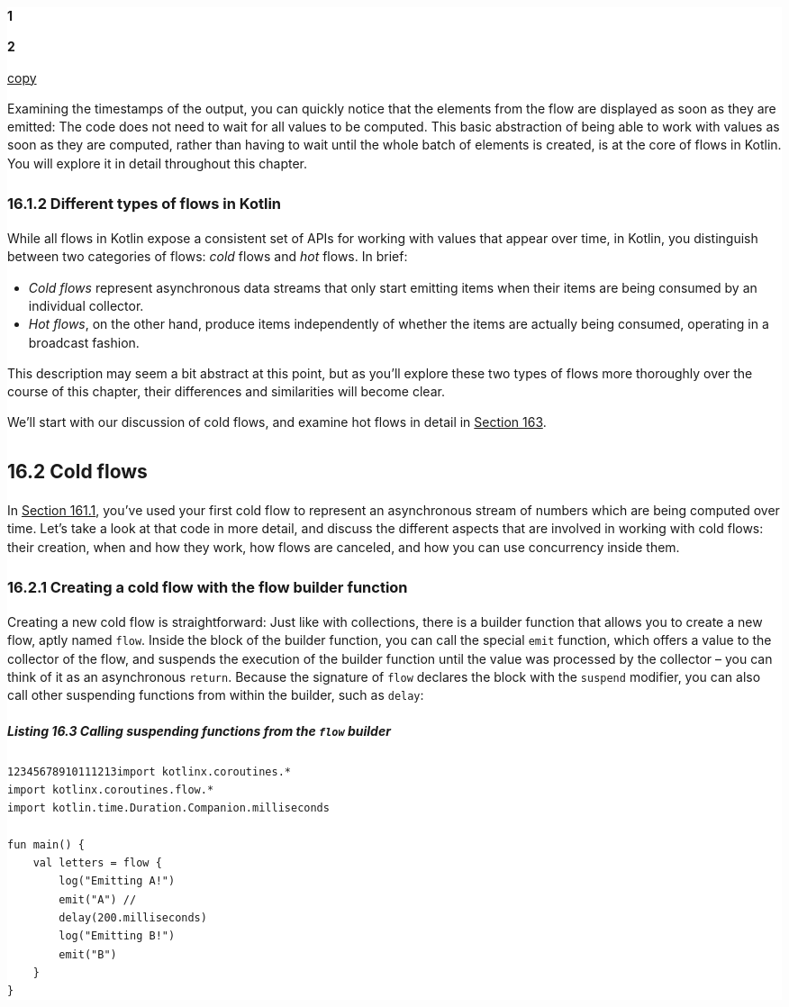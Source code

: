 **1**

**2**

[copy](javascript:void(0))

Examining the timestamps of the output, you can quickly notice that the elements from the flow are displayed as soon as they are emitted: The code does not need to wait for all values to be computed. This basic abstraction of being able to work with values as soon as they are computed, rather than having to wait until the whole batch of elements is created, is at the core of flows in Kotlin. You will explore it in detail throughout this chapter.

### 16.1.2 Different types of flows in Kotlin

While all flows in Kotlin expose a consistent set of APIs for working with values that appear over time, in Kotlin, you distinguish between two categories of flows: *cold* flows and *hot* flows. In brief:

- *Cold flows* represent asynchronous data streams that only start emitting items when their items are being consumed by an individual collector.
- *Hot flows*, on the other hand, produce items independently of whether the items are actually being consumed, operating in a broadcast fashion.

This description may seem a bit abstract at this point, but as you’ll explore these two types of flows more thoroughly over the course of this chapter, their differences and similarities will become clear.

We’ll start with our discussion of cold flows, and examine hot flows in detail in [Section 163](https://livebook.manning.com/book/kotlin-in-action-second-edition/chapter-16/v-15/15#hot_flows).

## 16.2 Cold flows

In [Section 161.1](https://livebook.manning.com/book/kotlin-in-action-second-edition/chapter-16/v-15/26#work_with_elements), you’ve used your first cold flow to represent an asynchronous stream of numbers which are being computed over time. Let’s take a look at that code in more detail, and discuss the different aspects that are involved in working with cold flows: their creation, when and how they work, how flows are canceled, and how you can use concurrency inside them.

### 16.2.1 Creating a cold flow with the flow builder function

Creating a new cold flow is straightforward: Just like with collections, there is a builder function that allows you to create a new flow, aptly named `flow`. Inside the block of the builder function, you can call the special `emit` function, which offers a value to the collector of the flow, and suspends the execution of the builder function until the value was processed by the collector – you can think of it as an asynchronous `return`. Because the signature of `flow` declares the block with the `suspend` modifier, you can also call other suspending functions from within the builder, such as `delay`:

##### Listing 16.3 Calling suspending functions from the `flow` builder

```
12345678910111213import kotlinx.coroutines.*
import kotlinx.coroutines.flow.*
import kotlin.time.Duration.Companion.milliseconds

fun main() {
    val letters = flow {
        log("Emitting A!")
        emit("A") // 
        delay(200.milliseconds)
        log("Emitting B!")
        emit("B")
    }
}
```
